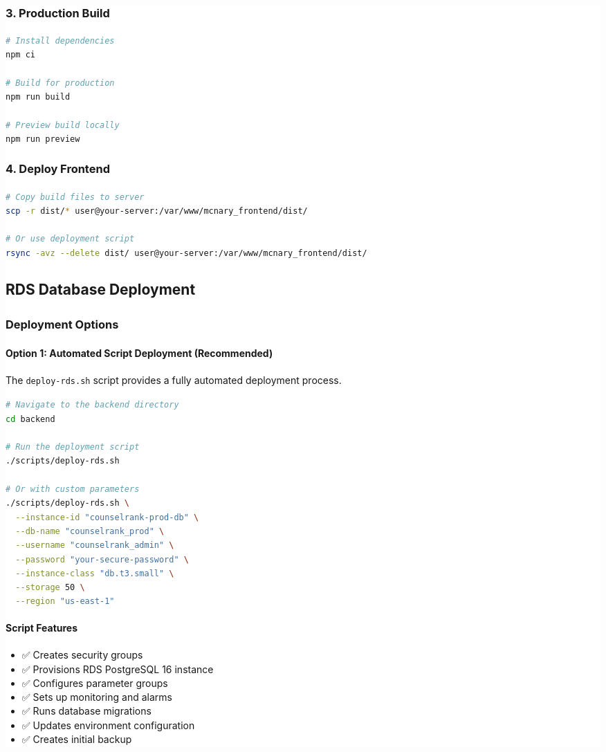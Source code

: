 ### 3. Production Build

```bash
# Install dependencies
npm ci

# Build for production
npm run build

# Preview build locally
npm run preview
```

### 4. Deploy Frontend

```bash
# Copy build files to server
scp -r dist/* user@your-server:/var/www/mcnary_frontend/dist/

# Or use deployment script
rsync -avz --delete dist/ user@your-server:/var/www/mcnary_frontend/dist/
```

## RDS Database Deployment

### Deployment Options

#### Option 1: Automated Script Deployment (Recommended)

The `deploy-rds.sh` script provides a fully automated deployment process.

```bash
# Navigate to the backend directory
cd backend

# Run the deployment script
./scripts/deploy-rds.sh

# Or with custom parameters
./scripts/deploy-rds.sh \
  --instance-id "counselrank-prod-db" \
  --db-name "counselrank_prod" \
  --username "counselrank_admin" \
  --password "your-secure-password" \
  --instance-class "db.t3.small" \
  --storage 50 \
  --region "us-east-1"
```

#### Script Features
- ✅ Creates security groups
- ✅ Provisions RDS PostgreSQL 16 instance
- ✅ Configures parameter groups
- ✅ Sets up monitoring and alarms
- ✅ Runs database migrations
- ✅ Updates environment configuration
- ✅ Creates initial backup
